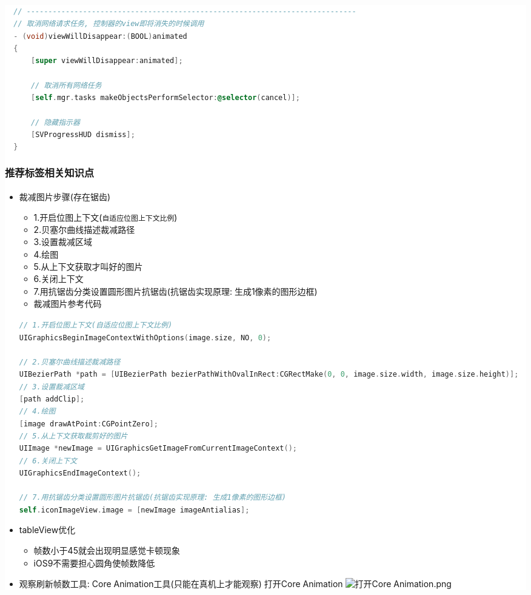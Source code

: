   ```objectivec
    // ----------------------------------------------------------------------------
    // 取消网络请求任务, 控制器的view即将消失的时候调用
    - (void)viewWillDisappear:(BOOL)animated
    {
        [super viewWillDisappear:animated];
        
        // 取消所有网络任务
        [self.mgr.tasks makeObjectsPerformSelector:@selector(cancel)];
        
        // 隐藏指示器
        [SVProgressHUD dismiss];
    }
  ```


### 推荐标签相关知识点

- 裁减图片步骤(存在锯齿)
	- 1.开启位图上下文(`自适应位图上下文比例`)
	- 2.贝塞尔曲线描述裁减路径
	- 3.设置裁减区域
	- 4.绘图
	- 5.从上下文获取才叫好的图片
	- 6.关闭上下文
	- 7.用抗锯齿分类设置圆形图片抗锯齿(抗锯齿实现原理: 生成1像素的图形边框)
    - 裁减图片参考代码
    
    ```objectivec
    // 1.开启位图上下文(自适应位图上下文比例)
    UIGraphicsBeginImageContextWithOptions(image.size, NO, 0);
    
    // 2.贝塞尔曲线描述裁减路径
    UIBezierPath *path = [UIBezierPath bezierPathWithOvalInRect:CGRectMake(0, 0, image.size.width, image.size.height)];
    // 3.设置裁减区域
    [path addClip];
    // 4.绘图
    [image drawAtPoint:CGPointZero];
    // 5.从上下文获取裁剪好的图片
    UIImage *newImage = UIGraphicsGetImageFromCurrentImageContext();
    // 6.关闭上下文
    UIGraphicsEndImageContext();
    
    // 7.用抗锯齿分类设置圆形图片抗锯齿(抗锯齿实现原理: 生成1像素的图形边框)
    self.iconImageView.image = [newImage imageAntialias];
    ```


- tableView优化
	- 帧数小于45就会出现明显感觉卡顿现象
	- iOS9不需要担心圆角使帧数降低
	
- 观察刷新帧数工具: Core Animation工具(只能在真机上才能观察)
	打开Core Animation
![打开Core Animation.png](http://upload-images.jianshu.io/upload_images/1253159-e534f1f39492b3fc.png?imageMogr2/auto-orient/strip%7CimageView2/2/w/1240)
